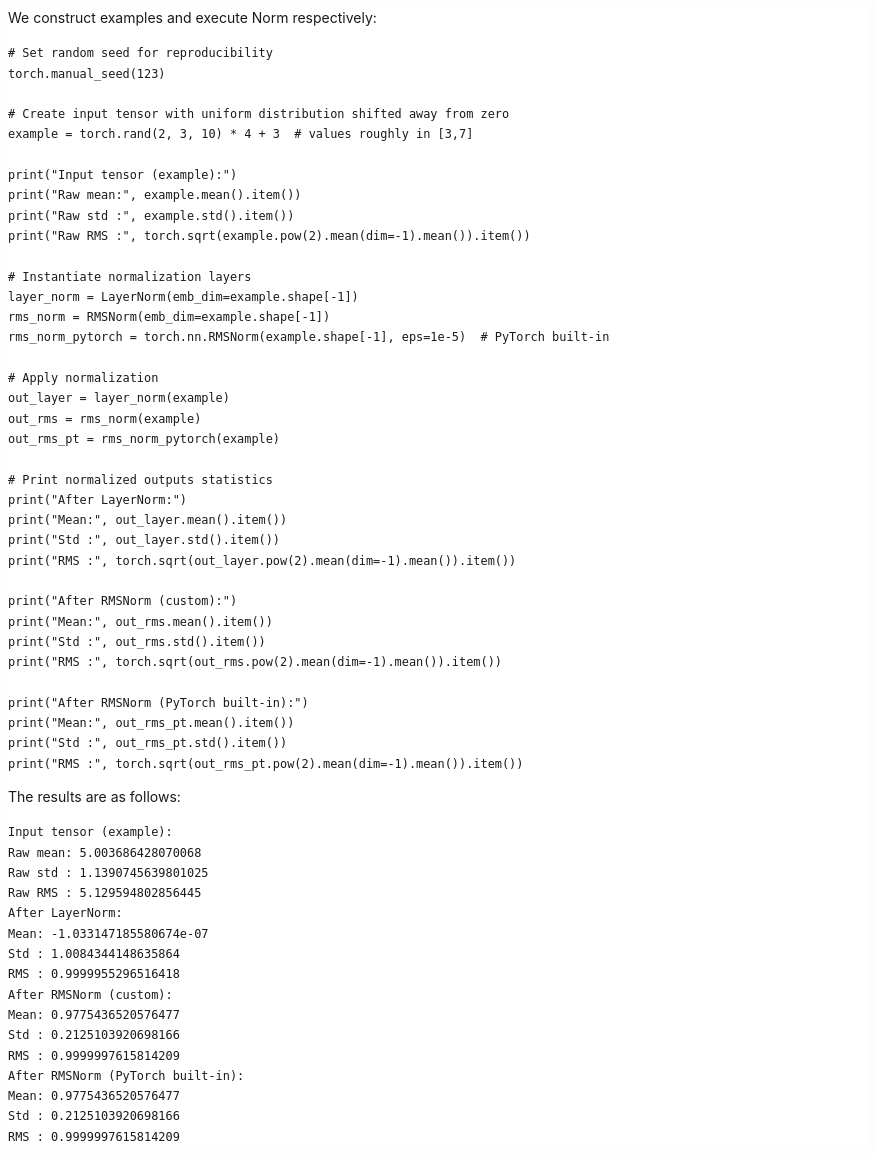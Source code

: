 We construct examples and execute Norm respectively:

```
# Set random seed for reproducibility
torch.manual_seed(123)

# Create input tensor with uniform distribution shifted away from zero
example = torch.rand(2, 3, 10) * 4 + 3  # values roughly in [3,7]

print("Input tensor (example):")
print("Raw mean:", example.mean().item())
print("Raw std :", example.std().item())
print("Raw RMS :", torch.sqrt(example.pow(2).mean(dim=-1).mean()).item())

# Instantiate normalization layers
layer_norm = LayerNorm(emb_dim=example.shape[-1])
rms_norm = RMSNorm(emb_dim=example.shape[-1])
rms_norm_pytorch = torch.nn.RMSNorm(example.shape[-1], eps=1e-5)  # PyTorch built-in

# Apply normalization
out_layer = layer_norm(example)
out_rms = rms_norm(example)
out_rms_pt = rms_norm_pytorch(example)

# Print normalized outputs statistics
print("After LayerNorm:")
print("Mean:", out_layer.mean().item())
print("Std :", out_layer.std().item())
print("RMS :", torch.sqrt(out_layer.pow(2).mean(dim=-1).mean()).item())

print("After RMSNorm (custom):")
print("Mean:", out_rms.mean().item())
print("Std :", out_rms.std().item())
print("RMS :", torch.sqrt(out_rms.pow(2).mean(dim=-1).mean()).item())

print("After RMSNorm (PyTorch built-in):")
print("Mean:", out_rms_pt.mean().item())
print("Std :", out_rms_pt.std().item())
print("RMS :", torch.sqrt(out_rms_pt.pow(2).mean(dim=-1).mean()).item())
```

The results are as follows:

```
Input tensor (example):
Raw mean: 5.003686428070068
Raw std : 1.1390745639801025
Raw RMS : 5.129594802856445
After LayerNorm:
Mean: -1.033147185580674e-07
Std : 1.0084344148635864
RMS : 0.9999955296516418
After RMSNorm (custom):
Mean: 0.9775436520576477
Std : 0.2125103920698166
RMS : 0.9999997615814209
After RMSNorm (PyTorch built-in):
Mean: 0.9775436520576477
Std : 0.2125103920698166
RMS : 0.9999997615814209
```
